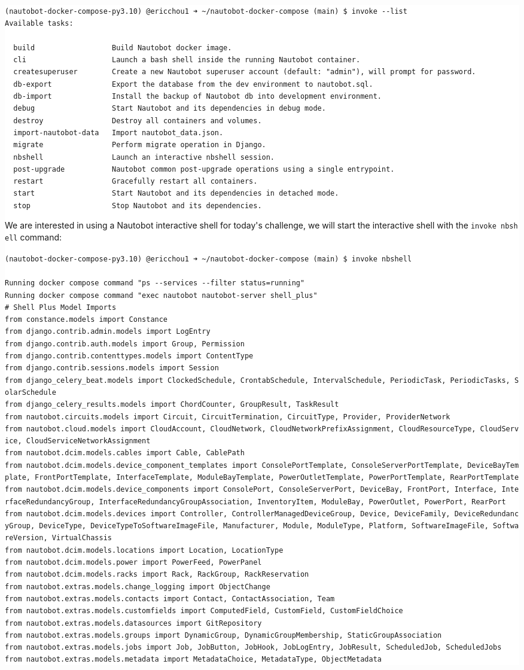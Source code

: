 ```
(nautobot-docker-compose-py3.10) @ericchou1 ➜ ~/nautobot-docker-compose (main) $ invoke --list
Available tasks:

  build                  Build Nautobot docker image.
  cli                    Launch a bash shell inside the running Nautobot container.
  createsuperuser        Create a new Nautobot superuser account (default: "admin"), will prompt for password.
  db-export              Export the database from the dev environment to nautobot.sql.
  db-import              Install the backup of Nautobot db into development environment.
  debug                  Start Nautobot and its dependencies in debug mode.
  destroy                Destroy all containers and volumes.
  import-nautobot-data   Import nautobot_data.json.
  migrate                Perform migrate operation in Django.
  nbshell                Launch an interactive nbshell session.
  post-upgrade           Nautobot common post-upgrade operations using a single entrypoint.
  restart                Gracefully restart all containers.
  start                  Start Nautobot and its dependencies in detached mode.
  stop                   Stop Nautobot and its dependencies.
```

We are interested in using a Nautobot interactive shell for today's challenge, we will start the interactive shell with the `invoke nbshell` command: 

```
(nautobot-docker-compose-py3.10) @ericchou1 ➜ ~/nautobot-docker-compose (main) $ invoke nbshell

Running docker compose command "ps --services --filter status=running"
Running docker compose command "exec nautobot nautobot-server shell_plus"
# Shell Plus Model Imports
from constance.models import Constance
from django.contrib.admin.models import LogEntry
from django.contrib.auth.models import Group, Permission
from django.contrib.contenttypes.models import ContentType
from django.contrib.sessions.models import Session
from django_celery_beat.models import ClockedSchedule, CrontabSchedule, IntervalSchedule, PeriodicTask, PeriodicTasks, SolarSchedule
from django_celery_results.models import ChordCounter, GroupResult, TaskResult
from nautobot.circuits.models import Circuit, CircuitTermination, CircuitType, Provider, ProviderNetwork
from nautobot.cloud.models import CloudAccount, CloudNetwork, CloudNetworkPrefixAssignment, CloudResourceType, CloudService, CloudServiceNetworkAssignment
from nautobot.dcim.models.cables import Cable, CablePath
from nautobot.dcim.models.device_component_templates import ConsolePortTemplate, ConsoleServerPortTemplate, DeviceBayTemplate, FrontPortTemplate, InterfaceTemplate, ModuleBayTemplate, PowerOutletTemplate, PowerPortTemplate, RearPortTemplate
from nautobot.dcim.models.device_components import ConsolePort, ConsoleServerPort, DeviceBay, FrontPort, Interface, InterfaceRedundancyGroup, InterfaceRedundancyGroupAssociation, InventoryItem, ModuleBay, PowerOutlet, PowerPort, RearPort
from nautobot.dcim.models.devices import Controller, ControllerManagedDeviceGroup, Device, DeviceFamily, DeviceRedundancyGroup, DeviceType, DeviceTypeToSoftwareImageFile, Manufacturer, Module, ModuleType, Platform, SoftwareImageFile, SoftwareVersion, VirtualChassis
from nautobot.dcim.models.locations import Location, LocationType
from nautobot.dcim.models.power import PowerFeed, PowerPanel
from nautobot.dcim.models.racks import Rack, RackGroup, RackReservation
from nautobot.extras.models.change_logging import ObjectChange
from nautobot.extras.models.contacts import Contact, ContactAssociation, Team
from nautobot.extras.models.customfields import ComputedField, CustomField, CustomFieldChoice
from nautobot.extras.models.datasources import GitRepository
from nautobot.extras.models.groups import DynamicGroup, DynamicGroupMembership, StaticGroupAssociation
from nautobot.extras.models.jobs import Job, JobButton, JobHook, JobLogEntry, JobResult, ScheduledJob, ScheduledJobs
from nautobot.extras.models.metadata import MetadataChoice, MetadataType, ObjectMetadata
```